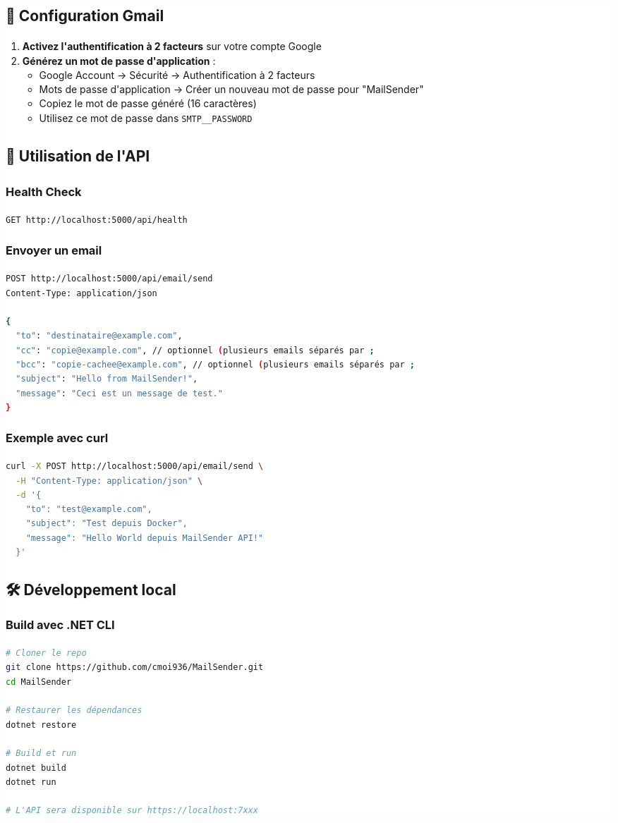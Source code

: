 ## 🔐 Configuration Gmail

1. **Activez l'authentification à 2 facteurs** sur votre compte Google
2. **Générez un mot de passe d'application** :
   - Google Account → Sécurité → Authentification à 2 facteurs
   - Mots de passe d'application → Créer un nouveau mot de passe pour "MailSender"
   - Copiez le mot de passe généré (16 caractères)
   - Utilisez ce mot de passe dans `SMTP__PASSWORD`

## 📡 Utilisation de l'API

### Health Check
```bash
GET http://localhost:5000/api/health
```

### Envoyer un email
```bash
POST http://localhost:5000/api/email/send
Content-Type: application/json

{
  "to": "destinataire@example.com",
  "cc": "copie@example.com", // optionnel (plusieurs emails séparés par ;
  "bcc": "copie-cachee@example.com", // optionnel (plusieurs emails séparés par ;
  "subject": "Hello from MailSender!",
  "message": "Ceci est un message de test."
}
```

### Exemple avec curl
```bash
curl -X POST http://localhost:5000/api/email/send \
  -H "Content-Type: application/json" \
  -d '{
    "to": "test@example.com",
    "subject": "Test depuis Docker",
    "message": "Hello World depuis MailSender API!"
  }'
```

## 🛠️ Développement local

### Build avec .NET CLI
```bash
# Cloner le repo
git clone https://github.com/cmoi936/MailSender.git
cd MailSender

# Restaurer les dépendances
dotnet restore

# Build et run
dotnet build
dotnet run

# L'API sera disponible sur https://localhost:7xxx
```
